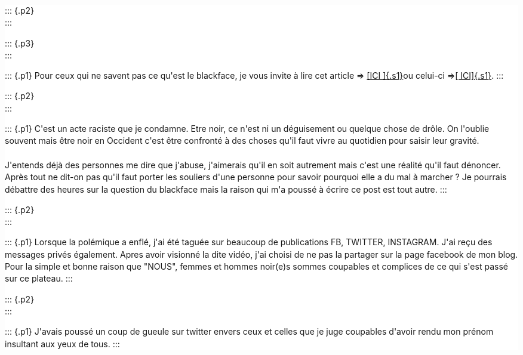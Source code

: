 ::: {.p2}
\
:::

::: {.p3}
\
:::

::: {.p1}
Pour ceux qui ne savent pas ce qu\'est le blackface, je vous invite à
lire cet article =\> [[ICI
]{.s1}](http://www.marieclaire.fr/,blackface-racisme-deguisement-noirs-blancs-segregation-stigmatisation,705272.asp)ou
celui-ci =\>[[
ICI]{.s1}](http://www.huffingtonpost.fr/2013/11/26/blackface-elle-france_n_4341610.html).
:::

::: {.p2}
\
:::

::: {.p1}
C\'est un acte raciste que je condamne. Etre noir, ce n\'est ni un
déguisement ou quelque chose de drôle. On l\'oublie souvent mais être
noir en Occident c\'est être confronté à des choses qu\'il faut vivre au
quotidien pour saisir leur gravité.\
\
J\'entends déjà des personnes me dire que j\'abuse, j\'aimerais qu\'il
en soit autrement mais c\'est une réalité qu\'il faut dénoncer. Après
tout ne dit-on pas qu\'il faut porter les souliers d\'une personne pour
savoir pourquoi elle a du mal à marcher ? Je pourrais débattre des
heures sur la question du blackface mais la raison qui m\'a poussé à
écrire ce post est tout autre.
:::

::: {.p2}
\
:::

::: {.p1}
Lorsque la polémique a enflé, j\'ai été taguée sur beaucoup de
publications FB, TWITTER, INSTAGRAM. J\'ai reçu des messages privés
également. Apres avoir visionné la dite vidéo, j\'ai choisi de ne pas la
partager sur la page facebook de mon blog. Pour la simple et bonne
raison que \"NOUS\", femmes et hommes noir(e)s sommes coupables et
complices de ce qui s\'est passé sur ce plateau.
:::

::: {.p2}
\
:::

::: {.p1}
J\'avais poussé un coup de gueule sur twitter envers ceux et celles que
je juge coupables d\'avoir rendu mon prénom insultant aux yeux de tous.
:::
